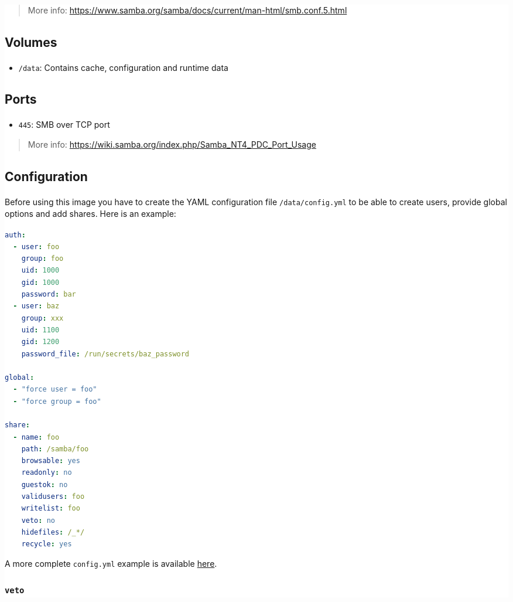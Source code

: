 > More info: https://www.samba.org/samba/docs/current/man-html/smb.conf.5.html

## Volumes

* `/data`: Contains cache, configuration and runtime data

## Ports

* `445`: SMB over TCP port

> More info: https://wiki.samba.org/index.php/Samba_NT4_PDC_Port_Usage

## Configuration

Before using this image you have to create the YAML configuration file `/data/config.yml` to be able to create users,
provide global options and add shares. Here is an example:

```yaml
auth:
  - user: foo
    group: foo
    uid: 1000
    gid: 1000
    password: bar
  - user: baz
    group: xxx
    uid: 1100
    gid: 1200
    password_file: /run/secrets/baz_password

global:
  - "force user = foo"
  - "force group = foo"

share:
  - name: foo
    path: /samba/foo
    browsable: yes
    readonly: no
    guestok: no
    validusers: foo
    writelist: foo
    veto: no
    hidefiles: /_*/
    recycle: yes
```

A more complete `config.yml` example is available [here](examples/compose/data/config.yml).

### `veto`
